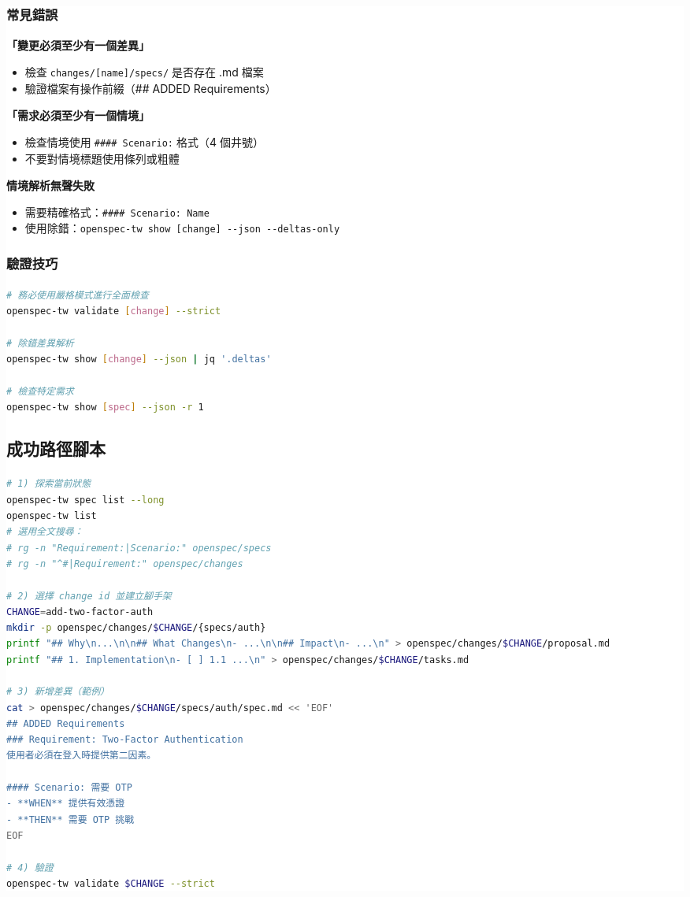 ### 常見錯誤

**「變更必須至少有一個差異」**
- 檢查 `changes/[name]/specs/` 是否存在 .md 檔案
- 驗證檔案有操作前綴（## ADDED Requirements）

**「需求必須至少有一個情境」**
- 檢查情境使用 `#### Scenario:` 格式（4 個井號）
- 不要對情境標題使用條列或粗體

**情境解析無聲失敗**
- 需要精確格式：`#### Scenario: Name`
- 使用除錯：`openspec-tw show [change] --json --deltas-only`

### 驗證技巧

```bash
# 務必使用嚴格模式進行全面檢查
openspec-tw validate [change] --strict

# 除錯差異解析
openspec-tw show [change] --json | jq '.deltas'

# 檢查特定需求
openspec-tw show [spec] --json -r 1
```

## 成功路徑腳本

```bash
# 1) 探索當前狀態
openspec-tw spec list --long
openspec-tw list
# 選用全文搜尋：
# rg -n "Requirement:|Scenario:" openspec/specs
# rg -n "^#|Requirement:" openspec/changes

# 2) 選擇 change id 並建立腳手架
CHANGE=add-two-factor-auth
mkdir -p openspec/changes/$CHANGE/{specs/auth}
printf "## Why\n...\n\n## What Changes\n- ...\n\n## Impact\n- ...\n" > openspec/changes/$CHANGE/proposal.md
printf "## 1. Implementation\n- [ ] 1.1 ...\n" > openspec/changes/$CHANGE/tasks.md

# 3) 新增差異（範例）
cat > openspec/changes/$CHANGE/specs/auth/spec.md << 'EOF'
## ADDED Requirements
### Requirement: Two-Factor Authentication
使用者必須在登入時提供第二因素。

#### Scenario: 需要 OTP
- **WHEN** 提供有效憑證
- **THEN** 需要 OTP 挑戰
EOF

# 4) 驗證
openspec-tw validate $CHANGE --strict
```
